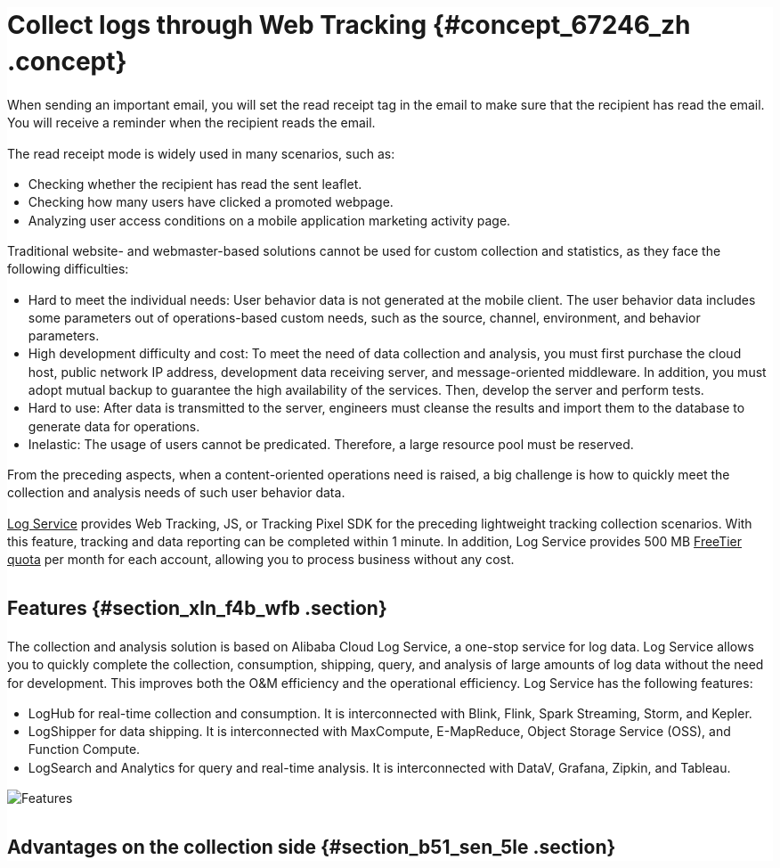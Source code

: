 # Collect logs through Web Tracking {#concept_67246_zh .concept}

When sending an important email, you will set the read receipt tag in the email to make sure that the recipient has read the email. You will receive a reminder when the recipient reads the email.

The read receipt mode is widely used in many scenarios, such as:

-   Checking whether the recipient has read the sent leaflet.
-   Checking how many users have clicked a promoted webpage.
-   Analyzing user access conditions on a mobile application marketing activity page.

Traditional website- and webmaster-based solutions cannot be used for custom collection and statistics, as they face the following difficulties:

-   Hard to meet the individual needs: User behavior data is not generated at the mobile client. The user behavior data includes some parameters out of operations-based custom needs, such as the source, channel, environment, and behavior parameters.
-   High development difficulty and cost: To meet the need of data collection and analysis, you must first purchase the cloud host, public network IP address, development data receiving server, and message-oriented middleware. In addition, you must adopt mutual backup to guarantee the high availability of the services. Then, develop the server and perform tests.
-   Hard to use: After data is transmitted to the server, engineers must cleanse the results and import them to the database to generate data for operations.
-   Inelastic: The usage of users cannot be predicated. Therefore, a large resource pool must be reserved.

From the preceding aspects, when a content-oriented operations need is raised, a big challenge is how to quickly meet the collection and analysis needs of such user behavior data.

[Log Service](https://www.alibabacloud.com/zh/product/log-service?spm) provides Web Tracking, JS, or Tracking Pixel SDK for the preceding lightweight tracking collection scenarios. With this feature, tracking and data reporting can be completed within 1 minute. In addition, Log Service provides 500 MB [FreeTier quota](https://www.aliyun.com/price/product?spm=5176.55536.857803.practice.12e37c02LUJddO#/sls/detail) per month for each account, allowing you to process business without any cost.

## Features {#section_xln_f4b_wfb .section}

The collection and analysis solution is based on Alibaba Cloud Log Service, a one-stop service for log data. Log Service allows you to quickly complete the collection, consumption, shipping, query, and analysis of large amounts of log data without the need for development. This improves both the O&M efficiency and the operational efficiency. Log Service has the following features:

-   LogHub for real-time collection and consumption. It is interconnected with Blink, Flink, Spark Streaming, Storm, and Kepler.
-   LogShipper for data shipping. It is interconnected with MaxCompute, E-MapReduce, Object Storage Service \(OSS\), and Function Compute.
-   LogSearch and Analytics for query and real-time analysis. It is interconnected with DataV, Grafana, Zipkin, and Tableau.

![Features](http://static-aliyun-doc.oss-cn-hangzhou.aliyuncs.com/assets/img/13216/156877596532482_en-US.png)

## Advantages on the collection side {#section_b51_sen_5le .section}
